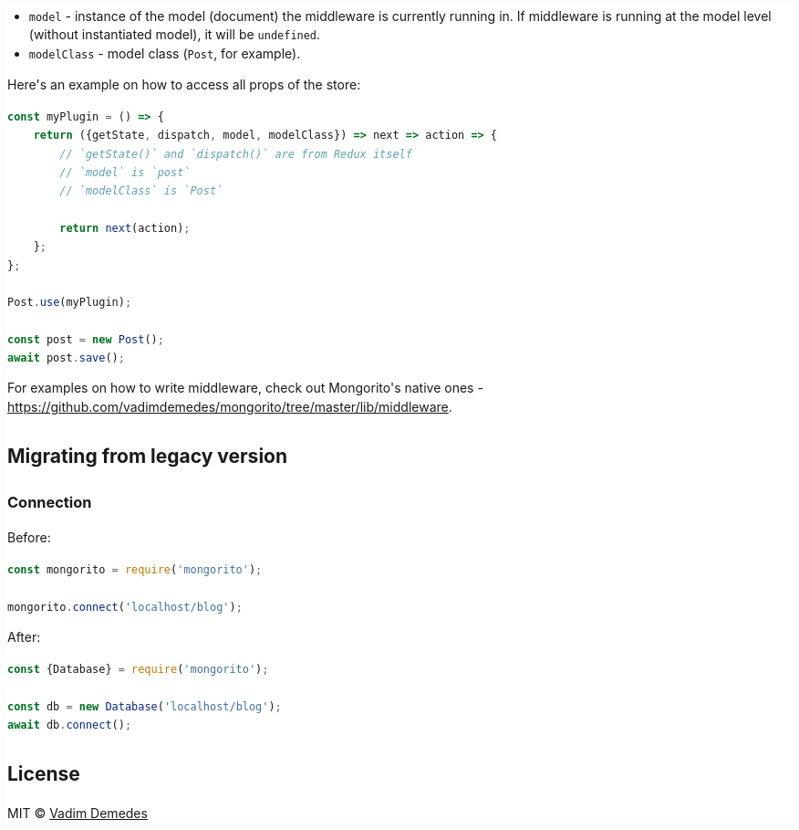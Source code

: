 - `model` - instance of the model (document) the middleware is currently running in. If middleware is running at the model level (without instantiated model), it will be `undefined`.
- `modelClass` - model class (`Post`, for example).

Here's an example on how to access all props of the store:

```js
const myPlugin = () => {
	return ({getState, dispatch, model, modelClass}) => next => action => {
		// `getState()` and `dispatch()` are from Redux itself
		// `model` is `post`
		// `modelClass` is `Post`

		return next(action);
	};
};

Post.use(myPlugin);

const post = new Post();
await post.save();
```

For examples on how to write middleware, check out Mongorito's native ones - https://github.com/vadimdemedes/mongorito/tree/master/lib/middleware.


## Migrating from legacy version

### Connection

Before:

```js
const mongorito = require('mongorito');

mongorito.connect('localhost/blog');
```

After:

```js
const {Database} = require('mongorito');

const db = new Database('localhost/blog');
await db.connect();
```


## License

MIT © [Vadim Demedes](https://github.com/vadimdemedes)
